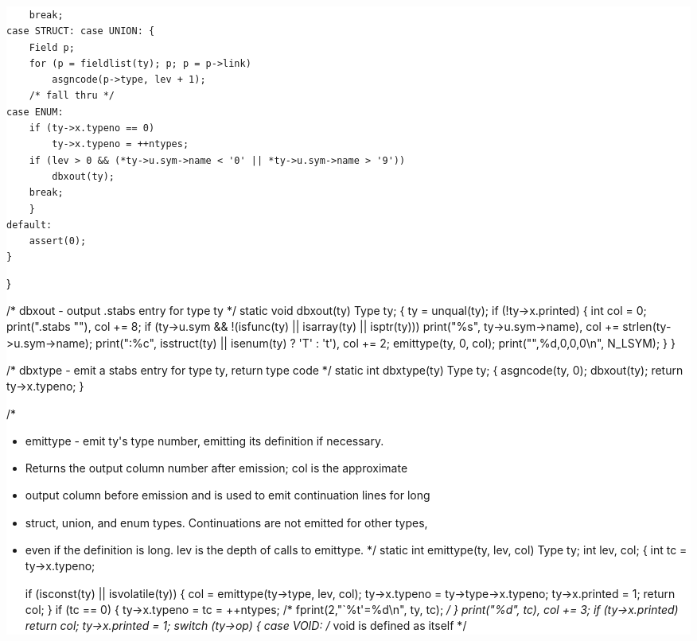 		break;
	case STRUCT: case UNION: {
		Field p;
		for (p = fieldlist(ty); p; p = p->link)
			asgncode(p->type, lev + 1);
		/* fall thru */
	case ENUM:
		if (ty->x.typeno == 0)
			ty->x.typeno = ++ntypes;
		if (lev > 0 && (*ty->u.sym->name < '0' || *ty->u.sym->name > '9'))
			dbxout(ty);
		break;
		}
	default:
		assert(0);
	}
}

/* dbxout - output .stabs entry for type ty */
static void dbxout(ty) Type ty; {
	ty = unqual(ty);
	if (!ty->x.printed) {
		int col = 0;
		print(".stabs \""), col += 8;
		if (ty->u.sym && !(isfunc(ty) || isarray(ty) || isptr(ty)))
			print("%s", ty->u.sym->name), col += strlen(ty->u.sym->name);
		print(":%c", isstruct(ty) || isenum(ty) ? 'T' : 't'), col += 2;
		emittype(ty, 0, col);
		print("\",%d,0,0,0\n", N_LSYM);
	}
}

/* dbxtype - emit a stabs entry for type ty, return type code */
static int dbxtype(ty) Type ty; {
	asgncode(ty, 0);
	dbxout(ty);
	return ty->x.typeno;
}

/*
 * emittype - emit ty's type number, emitting its definition if necessary.
 * Returns the output column number after emission; col is the approximate
 * output column before emission and is used to emit continuation lines for long
 * struct, union, and enum types. Continuations are not emitted for other types,
 * even if the definition is long. lev is the depth of calls to emittype.
 */
static int emittype(ty, lev, col) Type ty; int lev, col; {
	int tc = ty->x.typeno;

	if (isconst(ty) || isvolatile(ty)) {
		col = emittype(ty->type, lev, col);
		ty->x.typeno = ty->type->x.typeno;
		ty->x.printed = 1;
		return col;
	}
	if (tc == 0) {
		ty->x.typeno = tc = ++ntypes;
/*              fprint(2,"`%t'=%d\n", ty, tc); */
	}
	print("%d", tc), col += 3;
	if (ty->x.printed)
		return col;
	ty->x.printed = 1;
	switch (ty->op) {
	case VOID:	/* void is defined as itself */